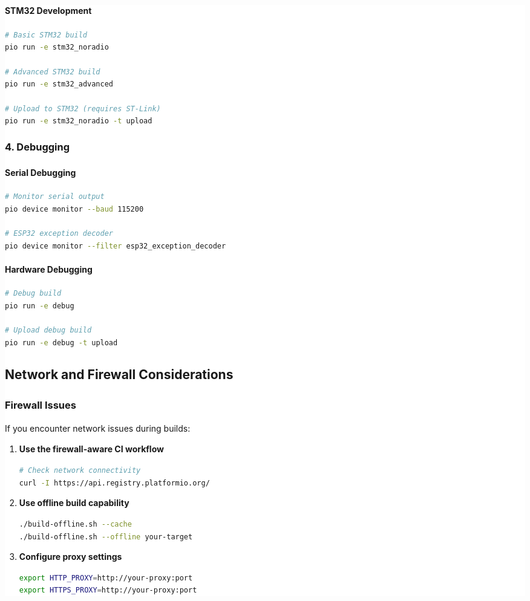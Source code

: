 #### STM32 Development
```bash
# Basic STM32 build
pio run -e stm32_noradio

# Advanced STM32 build
pio run -e stm32_advanced

# Upload to STM32 (requires ST-Link)
pio run -e stm32_noradio -t upload
```

### 4. Debugging

#### Serial Debugging
```bash
# Monitor serial output
pio device monitor --baud 115200

# ESP32 exception decoder
pio device monitor --filter esp32_exception_decoder
```

#### Hardware Debugging
```bash
# Debug build
pio run -e debug

# Upload debug build
pio run -e debug -t upload
```

## Network and Firewall Considerations

### Firewall Issues
If you encounter network issues during builds:

1. **Use the firewall-aware CI workflow**
   ```bash
   # Check network connectivity
   curl -I https://api.registry.platformio.org/
   ```

2. **Use offline build capability**
   ```bash
   ./build-offline.sh --cache
   ./build-offline.sh --offline your-target
   ```

3. **Configure proxy settings**
   ```bash
   export HTTP_PROXY=http://your-proxy:port
   export HTTPS_PROXY=http://your-proxy:port
   ```

